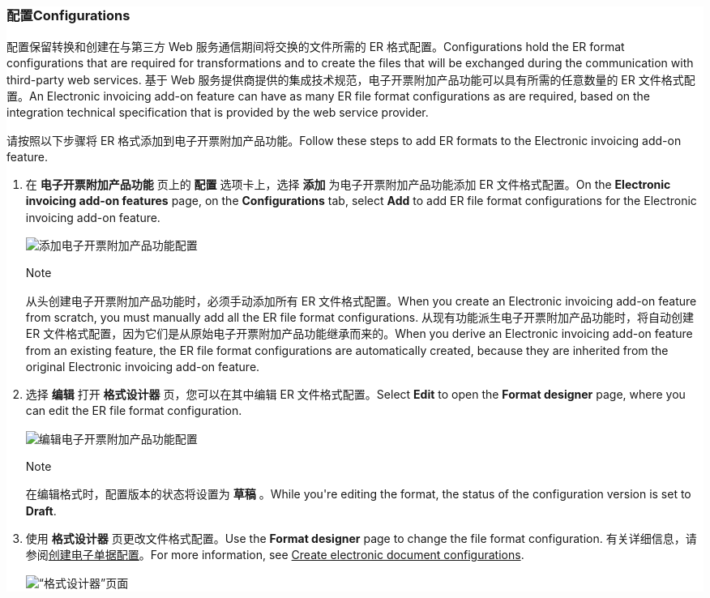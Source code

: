 ### <a name="configurations"></a><span data-ttu-id="7f8ec-124">配置</span><span class="sxs-lookup"><span data-stu-id="7f8ec-124">Configurations</span></span>

<span data-ttu-id="7f8ec-125">配置保留转换和创建在与第三方 Web 服务通信期间将交换的文件所需的 ER 格式配置。</span><span class="sxs-lookup"><span data-stu-id="7f8ec-125">Configurations hold the ER format configurations that are required for transformations and to create the files that will be exchanged during the communication with third-party web services.</span></span> <span data-ttu-id="7f8ec-126">基于 Web 服务提供商提供的集成技术规范，电子开票附加产品功能可以具有所需的任意数量的 ER 文件格式配置。</span><span class="sxs-lookup"><span data-stu-id="7f8ec-126">An Electronic invoicing add-on feature can have as many ER file format configurations as are required, based on the integration technical specification that is provided by the web service provider.</span></span>

<span data-ttu-id="7f8ec-127">请按照以下步骤将 ER 格式添加到电子开票附加产品功能。</span><span class="sxs-lookup"><span data-stu-id="7f8ec-127">Follow these steps to add ER formats to the Electronic invoicing add-on feature.</span></span>

1. <span data-ttu-id="7f8ec-128">在 **电子开票附加产品功能** 页上的 **配置** 选项卡上，选择 **添加** 为电子开票附加产品功能添加 ER 文件格式配置。</span><span class="sxs-lookup"><span data-stu-id="7f8ec-128">On the **Electronic invoicing add-on features** page, on the **Configurations** tab, select **Add** to add ER file format configurations for the Electronic invoicing add-on feature.</span></span>

    ![添加电子开票附加产品功能配置](media/e-Invoicing-services-feature-setup-Select-Add-e-Invoicing-feature-Configurations.png)

    > [!NOTE]
    > <span data-ttu-id="7f8ec-130">从头创建电子开票附加产品功能时，必须手动添加所有 ER 文件格式配置。</span><span class="sxs-lookup"><span data-stu-id="7f8ec-130">When you create an Electronic invoicing add-on feature from scratch, you must manually add all the ER file format configurations.</span></span> <span data-ttu-id="7f8ec-131">从现有功能派生电子开票附加产品功能时，将自动创建 ER 文件格式配置，因为它们是从原始电子开票附加产品功能继承而来的。</span><span class="sxs-lookup"><span data-stu-id="7f8ec-131">When you derive an Electronic invoicing add-on feature from an existing feature, the ER file format configurations are automatically created, because they are inherited from the original Electronic invoicing add-on feature.</span></span>

2. <span data-ttu-id="7f8ec-132">选择 **编辑** 打开 **格式设计器** 页，您可以在其中编辑 ER 文件格式配置。</span><span class="sxs-lookup"><span data-stu-id="7f8ec-132">Select **Edit** to open the **Format designer** page, where you can edit the ER file format configuration.</span></span>

    ![编辑电子开票附加产品功能配置](media/e-Invoicing-services-feature-setup-Select-Edit-e-Invoicing-feature-Configurations.png)

    > [!NOTE]
    > <span data-ttu-id="7f8ec-134">在编辑格式时，配置版本的状态将设置为 **草稿** 。</span><span class="sxs-lookup"><span data-stu-id="7f8ec-134">While you're editing the format, the status of the configuration version is set to **Draft**.</span></span>

3. <span data-ttu-id="7f8ec-135">使用 **格式设计器** 页更改文件格式配置。</span><span class="sxs-lookup"><span data-stu-id="7f8ec-135">Use the **Format designer** page to change the file format configuration.</span></span> <span data-ttu-id="7f8ec-136">有关详细信息，请参阅[创建电子单据配置](https://docs.microsoft.com/dynamics365/fin-ops-core/dev-itpro/analytics/electronic-reporting-configuration)。</span><span class="sxs-lookup"><span data-stu-id="7f8ec-136">For more information, see [Create electronic document configurations](https://docs.microsoft.com/dynamics365/fin-ops-core/dev-itpro/analytics/electronic-reporting-configuration).</span></span>

    ![“格式设计器”页面](media/e-Invoicing-services-feature-setup-ER-Format-designer.png)

